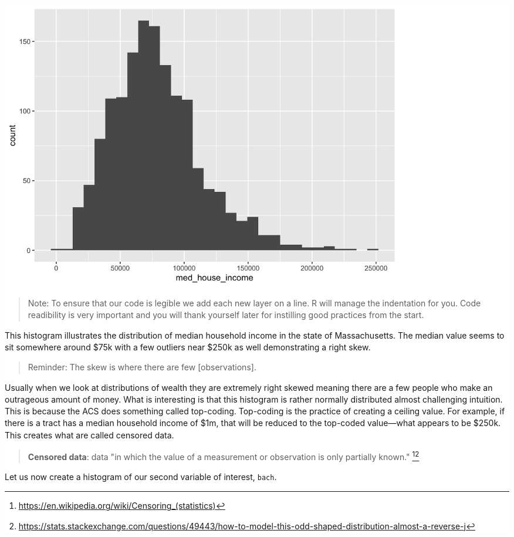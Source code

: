 <img src="01-visual-analysis_files/figure-html/unnamed-chunk-7-1.png" width="672" />

> Note: To ensure that our code is legible we add each new layer on a line. R will manage the indentation for you. Code readibility is very important and you will thank yourself later for instilling good practices from the start. 

This histogram illustrates the distribution of median household income in the state of Massachusetts. The median value seems to sit somewhere around \$75k with a few outliers near \$250k as well demonstrating a right skew.

> Reminder: The skew is where there are few [observations]. 

Usually when we look at distributions of wealth they are extremely right skewed meaning there are a few people who make an outrageous amount of money. What is interesting is that this histogram is rather normally distributed almost challenging intuition. This is because the ACS does something called top-coding. Top-coding is the practice of creating a ceiling value. For example, if there is a tract has a median household income of \$1m, that will be reduced to the top-coded value—what appears to be \$250k. This creates what are called censored data. 

> **Censored data**: data "in which the value of a measurement or observation is only partially known." [^censorwiki][^censorstack] 

Let us now create a histogram of our second variable of interest, `bach`.


[^1]: Boston Building Permits: https://www.boston.gov/departments/inspectional-services/how-find-historical-permit-records
[^2]: Some note about co-production.
[^3]: BOS:311: https://itunes.apple.com/us/app/boston-citizens-connect/id330894558?mt=8
[^4]: ParkBoston: https://apps.apple.com/us/app/parkboston/id953579075
[^5]: Boston PayTix: https://apps.apple.com/us/app/boston-paytix/id1068651854
[^6]: BlueBikes:
[^7]: https://data.boston.gov/
[^8]: "Relating to or denoting reasoning or knowledge which proceeds from theoretical deduction rather than from observation or experience." [Oxford Dictionary](https://www.lexico.com/definition/a_priori)
[^9]: https://r4ds.had.co.nz/explore-intro.html
[^12]: https://www.census.gov/history/www/through_the_decades/index_of_questions/1790_1.html
[^13]: https://www2.census.gov/programs-surveys/acs/methodology/design_and_methodology/acs_design_methodology_report_2014.pdf
[^14]: https://www.census.gov/programs-surveys/acs/methodology.html
[^15]: https://www.nytimes.com/2012/05/20/sunday-review/the-debate-over-the-american-community-survey.html
[^16]: https://www.census.gov/content/dam/Census/library/publications/2018/acs/acs_general_handbook_2018_ch03.pdf
[^tidydata]: https://vita.had.co.nz/papers/tidy-data.pdf
[^style]: https://style.tidyverse.org/index.html
[^censorwiki]: https://en.wikipedia.org/wiki/Censoring_(statistics)
[^censorstack]: https://stats.stackexchange.com/questions/49443/how-to-model-this-odd-shaped-distribution-almost-a-reverse-j
[^acsedu]: https://www.census.gov/data/tables/2018/demo/education-attainment/cps-detailed-tables.html